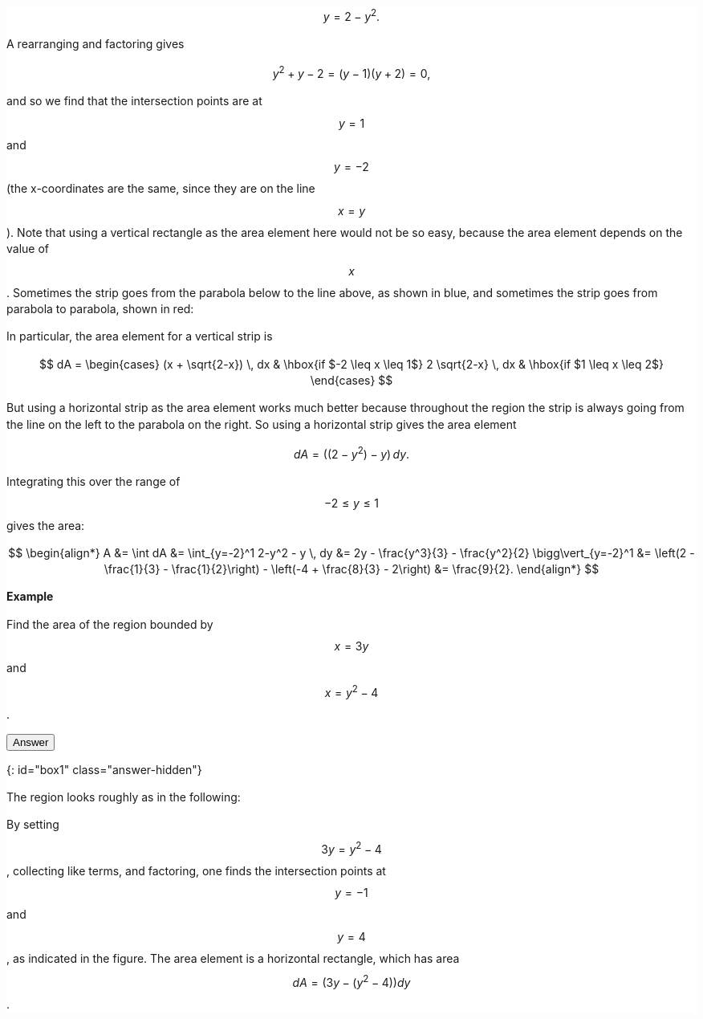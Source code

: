 $$
y = 2-y^2.
$$

A rearranging and factoring gives

$$
y^2+y-2 = (y-1)(y+2) = 0,
$$

and so we find that the intersection points are at $$y=1$$ and $$y=-2$$ (the x-coordinates are the same, since they are on the line $$x=y$$). Note that using a vertical rectangle as the area element here would not be so easy, because the area element depends on the value of $$x$$. Sometimes the strip goes from the parabola below to the line above, as shown in blue, and sometimes the strip goes from parabola to parabola, shown in red:

In particular, the area element for a vertical strip is

$$
dA = \begin{cases} (x + \sqrt{2-x}) \, dx & \hbox{if $-2 \leq x \leq 1$}
2 \sqrt{2-x} \, dx & \hbox{if $1 \leq x \leq 2$} \end{cases}
$$

But using a horizontal strip as the area element works much better because throughout the region the strip is always going from the line on the left to the parabola on the right. So using a horizontal strip gives the area element

$$
dA = ((2-y^2)-y) \, dy.
$$

Integrating this over the range of $$-2 \leq y \leq 1$$ gives the area:

$$
\begin{align*}
A &= \int dA
&= \int_{y=-2}^1 2-y^2 - y \, dy
&= 2y - \frac{y^3}{3} - \frac{y^2}{2} \bigg\vert_{y=-2}^1
&= \left(2 - \frac{1}{3} - \frac{1}{2}\right) - \left(-4 + \frac{8}{3} - 2\right)
&= \frac{9}{2}.
\end{align*}
$$

**Example**

Find the area of the region bounded by $$x = 3y$$ and $$x = y^2-4$$.

<button class="toggle" data-box="#box1">Answer</button>

<div id="box1" class="answer-hidden"></div>
{: id="box1" class="answer-hidden"}


The region looks roughly as in the following:

By setting $$3y = y^2-4$$, collecting like terms, and factoring, one finds the intersection points at $$y=-1$$ and $$y=4$$, as indicated in the figure. The area element is a horizontal rectangle, which has area $$dA = (3y - (y^2-4))dy$$.
